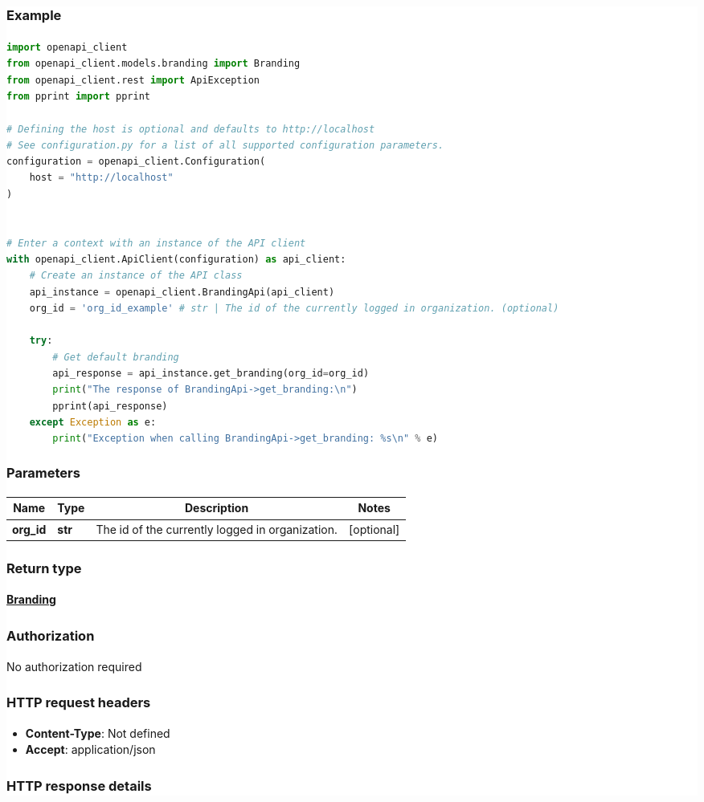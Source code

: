 ### Example


```python
import openapi_client
from openapi_client.models.branding import Branding
from openapi_client.rest import ApiException
from pprint import pprint

# Defining the host is optional and defaults to http://localhost
# See configuration.py for a list of all supported configuration parameters.
configuration = openapi_client.Configuration(
    host = "http://localhost"
)


# Enter a context with an instance of the API client
with openapi_client.ApiClient(configuration) as api_client:
    # Create an instance of the API class
    api_instance = openapi_client.BrandingApi(api_client)
    org_id = 'org_id_example' # str | The id of the currently logged in organization. (optional)

    try:
        # Get default branding
        api_response = api_instance.get_branding(org_id=org_id)
        print("The response of BrandingApi->get_branding:\n")
        pprint(api_response)
    except Exception as e:
        print("Exception when calling BrandingApi->get_branding: %s\n" % e)
```



### Parameters


Name | Type | Description  | Notes
------------- | ------------- | ------------- | -------------
 **org_id** | **str**| The id of the currently logged in organization. | [optional] 

### Return type

[**Branding**](Branding.md)

### Authorization

No authorization required

### HTTP request headers

 - **Content-Type**: Not defined
 - **Accept**: application/json

### HTTP response details
